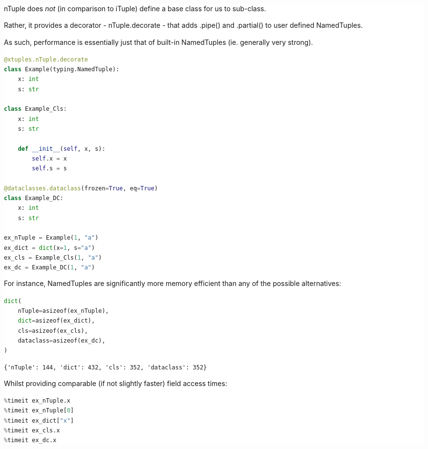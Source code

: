nTuple does *not* (in comparison to iTuple) define a base class for us to sub-class.

Rather, it provides a decorator - nTuple.decorate - that adds .pipe() and .partial() to user defined NamedTuples.

As such, performance is essentially just that of built-in NamedTuples (ie. generally very strong).


```python
@xtuples.nTuple.decorate
class Example(typing.NamedTuple):
    x: int
    s: str
    
class Example_Cls:
    x: int
    s: str
    
    def __init__(self, x, s):
        self.x = x
        self.s = s

@dataclasses.dataclass(frozen=True, eq=True)
class Example_DC:
    x: int
    s: str
    
ex_nTuple = Example(1, "a")
ex_dict = dict(x=1, s="a")
ex_cls = Example_Cls(1, "a")
ex_dc = Example_DC(1, "a")
```

For instance, NamedTuples are significantly more memory efficient than any of the possible alternatives:


```python
dict(
    nTuple=asizeof(ex_nTuple),
    dict=asizeof(ex_dict),
    cls=asizeof(ex_cls),
    dataclass=asizeof(ex_dc),
)
```




    {'nTuple': 144, 'dict': 432, 'cls': 352, 'dataclass': 352}



Whilst providing comparable (if not slightly faster) field access times:


```python
%timeit ex_nTuple.x
%timeit ex_nTuple[0]
%timeit ex_dict["x"]
%timeit ex_cls.x
%timeit ex_dc.x
```
